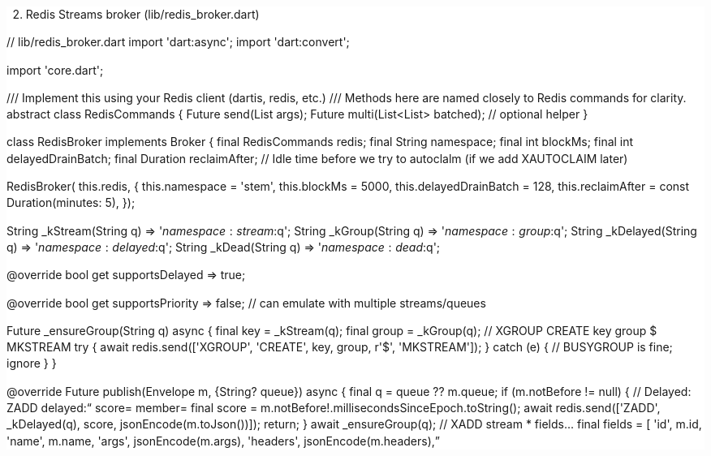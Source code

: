 2) Redis Streams broker (lib/redis_broker.dart)

// lib/redis_broker.dart
import 'dart:async';
import 'dart:convert';

import 'core.dart';

/// Implement this using your Redis client (dartis, redis, etc.)
/// Methods here are named closely to Redis commands for clarity.
abstract class RedisCommands {
  Future<dynamic> send(List<String> args);
  Future<void> multi(List<List<String>> batched); // optional helper
}

class RedisBroker implements Broker {
  final RedisCommands redis;
  final String namespace;
  final int blockMs;
  final int delayedDrainBatch;
  final Duration reclaimAfter; // Idle time before we try to autoclalm (if we add XAUTOCLAIM later)

  RedisBroker(
    this.redis, {
      this.namespace = 'stem',
      this.blockMs = 5000,
      this.delayedDrainBatch = 128,
      this.reclaimAfter = const Duration(minutes: 5),
    });

  String _kStream(String q) => '$namespace:stream:$q';
  String _kGroup(String q) => '$namespace:group:$q';
  String _kDelayed(String q) => '$namespace:delayed:$q';
  String _kDead(String q) => '$namespace:dead:$q';

  @override
  bool get supportsDelayed => true;

  @override
  bool get supportsPriority => false; // can emulate with multiple streams/queues

  Future<void> _ensureGroup(String q) async {
    final key = _kStream(q);
    final group = _kGroup(q);
    // XGROUP CREATE key group $ MKSTREAM
    try {
      await redis.send(['XGROUP', 'CREATE', key, group, r'$', 'MKSTREAM']);
    } catch (e) {
      // BUSYGROUP is fine; ignore
    }
  }

  @override
  Future<void> publish(Envelope m, {String? queue}) async {
    final q = queue ?? m.queue;
    if (m.notBefore != null) {
      // Delayed: ZADD delayed:<q> score=<epoch ms> member=<serialized envelope>
      final score = m.notBefore!.millisecondsSinceEpoch.toString();
      await redis.send(['ZADD', _kDelayed(q), score, jsonEncode(m.toJson())]);
      return;
    }
    await _ensureGroup(q);
    // XADD stream * fields...
    final fields = [
      'id', m.id,
      'name', m.name,
      'args', jsonEncode(m.args),
      'headers', jsonEncode(m.headers),